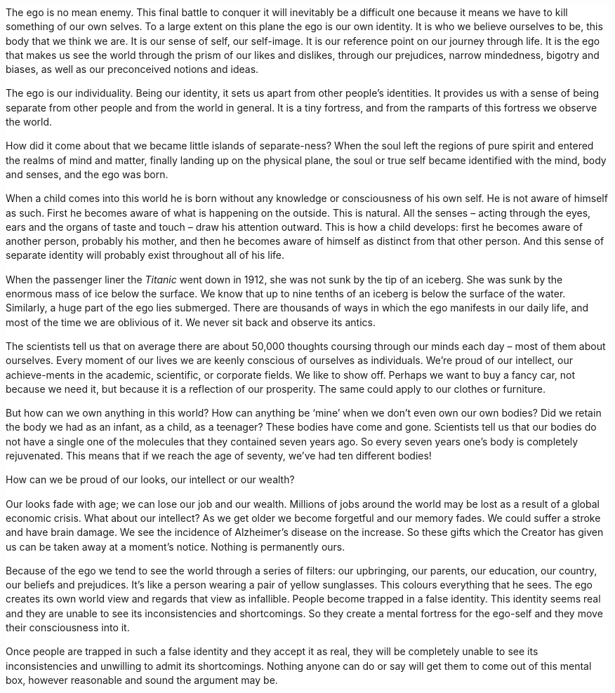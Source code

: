The ego is no mean enemy. This final battle to conquer it will inevitably be a difficult one because it means we have to kill something of our own selves. To a large extent on this plane the ego is our own identity. It is who we believe ourselves to be, this body that we think we are. It is our sense of self, our self-image. It is our reference point on our journey through life. It is the ego that makes us see the world through the prism of our likes and dislikes, through our prejudices, narrow mindedness, bigotry and biases, as well as our preconceived notions and ideas.

The ego is our individuality. Being our identity, it sets us apart from other people’s identities. It provides us with a sense of being separate from other people and from the world in general. It is a tiny fortress, and from the ramparts of this fortress we observe the world.

How did it come about that we became little islands of separate-ness? When the soul left the regions of pure spirit and entered the realms of mind and matter, finally landing up on the physical plane, the soul or true self became identified with the mind, body and senses, and the ego was born.

When a child comes into this world he is born without any knowledge or consciousness of his own self. He is not aware of himself as such. First he becomes aware of what is happening on the outside. This is natural. All the senses – acting through the eyes, ears and the organs of taste and touch – draw his attention outward. This is how a child develops: first he becomes aware of another person, probably his mother, and then he becomes aware of himself as distinct from that other person. And this sense of separate identity will probably exist throughout all of his life.

When the passenger liner the _Titanic_ went down in 1912, she was not sunk by the tip of an iceberg. She was sunk by the enormous mass of ice below the surface. We know that up to nine tenths of an iceberg is below the surface of the water. Similarly, a huge part of the ego lies submerged. There are thousands of ways in which the ego manifests in our daily life, and most of the time we are oblivious of it. We never sit back and observe its antics.

The scientists tell us that on average there are about 50,000 thoughts coursing through our minds each day – most of them about ourselves. Every moment of our lives we are keenly conscious of ourselves as individuals. We’re proud of our intellect, our achieve-ments in the academic, scientific, or corporate fields. We like to show off. Perhaps we want to buy a fancy car, not because we need it, but because it is a reflection of our prosperity. The same could apply to our clothes or furniture.

But how can we own anything in this world? How can anything be ‘mine’ when we don’t even own our own bodies? Did we retain the body we had as an infant, as a child, as a teenager? These bodies have come and gone. Scientists tell us that our bodies do not have a single one of the molecules that they contained seven years ago. So every seven years one’s body is completely rejuvenated. This means that if we reach the age of seventy, we’ve had ten different bodies!

How can we be proud of our looks, our intellect or our wealth?

Our looks fade with age; we can lose our job and our wealth. Millions of jobs around the world may be lost as a result of a global economic crisis. What about our intellect? As we get older we become forgetful and our memory fades. We could suffer a stroke and have brain damage. We see the incidence of Alzheimer’s disease on the increase. So these gifts which the Creator has given us can be taken away at a moment’s notice. Nothing is permanently ours.

Because of the ego we tend to see the world through a series of filters: our upbringing, our parents, our education, our country, our beliefs and prejudices. It’s like a person wearing a pair of yellow sunglasses. This colours everything that he sees. The ego creates its own world view and regards that view as infallible. People become trapped in a false identity. This identity seems real and they are unable to see its inconsistencies and shortcomings. So they create a mental fortress for the ego-self and they move their consciousness into it.

Once people are trapped in such a false identity and they accept it as real, they will be completely unable to see its inconsistencies and unwilling to admit its shortcomings. Nothing anyone can do or say will get them to come out of this mental box, however reasonable and sound the argument may be.
